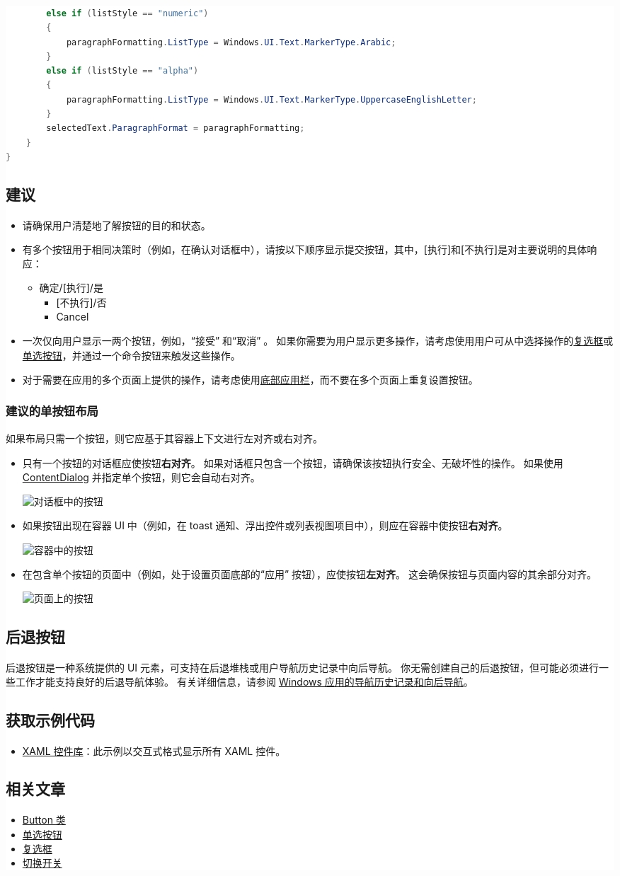 ```csharp
        else if (listStyle == "numeric")
        {
            paragraphFormatting.ListType = Windows.UI.Text.MarkerType.Arabic;
        }
        else if (listStyle == "alpha")
        {
            paragraphFormatting.ListType = Windows.UI.Text.MarkerType.UppercaseEnglishLetter;
        }
        selectedText.ParagraphFormat = paragraphFormatting;
    }
}
```

## <a name="recommendations"></a>建议

- 请确保用户清楚地了解按钮的目的和状态。

- 有多个按钮用于相同决策时（例如，在确认对话框中），请按以下顺序显示提交按钮，其中，[执行]和[不执行]是对主要说明的具体响应：
  - 确定/[执行]/是
    - [不执行]/否
    - Cancel

- 一次仅向用户显示一两个按钮，例如，“接受”  和“取消”  。 如果你需要为用户显示更多操作，请考虑使用用户可从中选择操作的[复选框](checkbox.md)或[单选按钮](radio-button.md)，并通过一个命令按钮来触发这些操作。

- 对于需要在应用的多个页面上提供的操作，请考虑使用[底部应用栏](app-bars.md)，而不要在多个页面上重复设置按钮。


### <a name="recommended-single-button-layout"></a>建议的单按钮布局

如果布局只需一个按钮，则它应基于其容器上下文进行左对齐或右对齐。

  - 只有一个按钮的对话框应使按钮**右对齐**。 如果对话框只包含一个按钮，请确保该按钮执行安全、无破坏性的操作。 如果使用 [ContentDialog](./dialogs-and-flyouts/index.md) 并指定单个按钮，则它会自动右对齐。

    ![对话框中的按钮](images/pushbutton_doc_dialog.png)

  - 如果按钮出现在容器 UI 中（例如，在 toast 通知、浮出控件或列表视图项目中），则应在容器中使按钮**右对齐**。

    ![容器中的按钮](images/pushbutton_doc_container.png)

  - 在包含单个按钮的页面中（例如，处于设置页面底部的“应用”  按钮），应使按钮**左对齐**。 这会确保按钮与页面内容的其余部分对齐。

    ![页面上的按钮](images/pushbutton_doc_page.png)


## <a name="back-buttons"></a>后退按钮

后退按钮是一种系统提供的 UI 元素，可支持在后退堆栈或用户导航历史记录中向后导航。 你无需创建自己的后退按钮，但可能必须进行一些工作才能支持良好的后退导航体验。 有关详细信息，请参阅 [Windows 应用的导航历史记录和向后导航](../basics/navigation-history-and-backwards-navigation.md)。


## <a name="get-the-sample-code"></a>获取示例代码

- [XAML 控件库](https://github.com/Microsoft/Xaml-Controls-Gallery)：此示例以交互式格式显示所有 XAML 控件。


## <a name="related-articles"></a>相关文章

- [Button 类](/uwp/api/windows.ui.xaml.controls.button)
- [单选按钮](radio-button.md)
- [复选框](checkbox.md)
- [切换开关](toggles.md)
